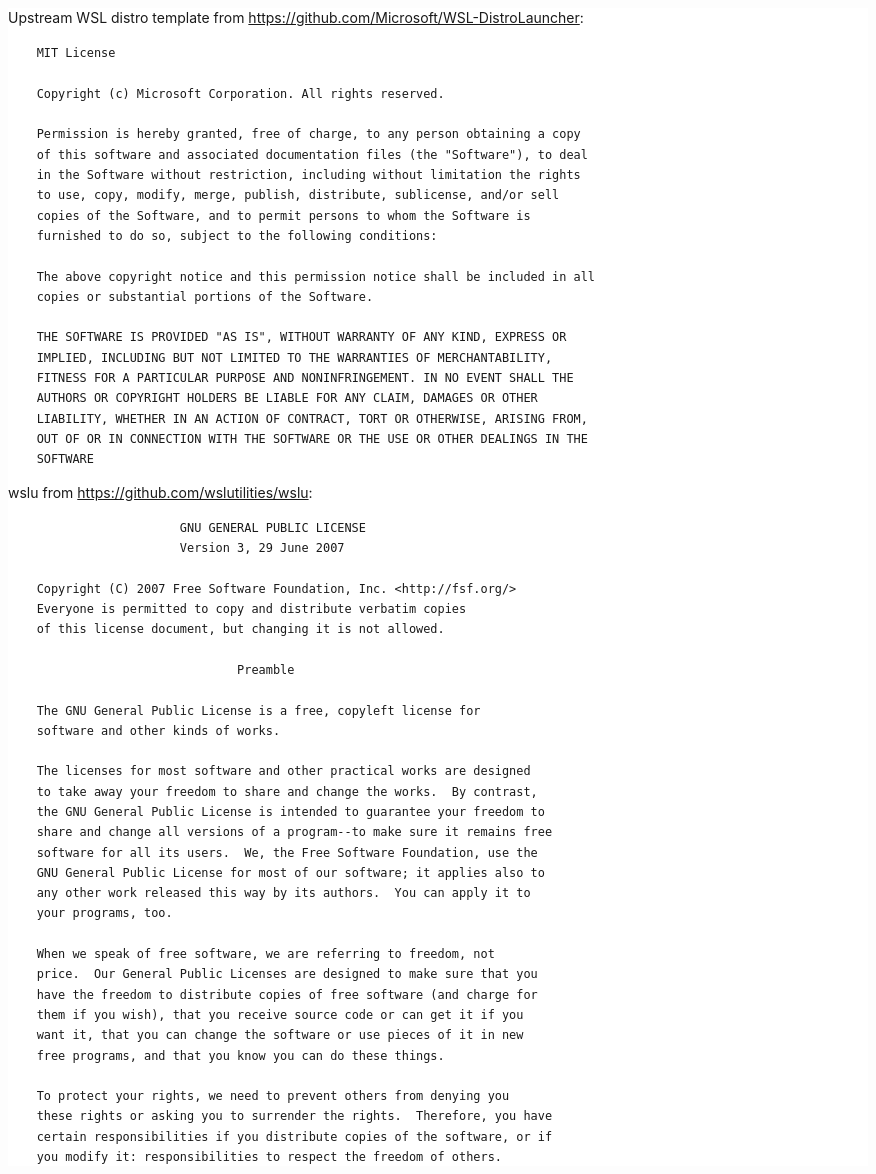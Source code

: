 Upstream WSL distro template from https://github.com/Microsoft/WSL-DistroLauncher:

        MIT License

        Copyright (c) Microsoft Corporation. All rights reserved.

        Permission is hereby granted, free of charge, to any person obtaining a copy
        of this software and associated documentation files (the "Software"), to deal
        in the Software without restriction, including without limitation the rights
        to use, copy, modify, merge, publish, distribute, sublicense, and/or sell
        copies of the Software, and to permit persons to whom the Software is
        furnished to do so, subject to the following conditions:

        The above copyright notice and this permission notice shall be included in all
        copies or substantial portions of the Software.

        THE SOFTWARE IS PROVIDED "AS IS", WITHOUT WARRANTY OF ANY KIND, EXPRESS OR
        IMPLIED, INCLUDING BUT NOT LIMITED TO THE WARRANTIES OF MERCHANTABILITY,
        FITNESS FOR A PARTICULAR PURPOSE AND NONINFRINGEMENT. IN NO EVENT SHALL THE
        AUTHORS OR COPYRIGHT HOLDERS BE LIABLE FOR ANY CLAIM, DAMAGES OR OTHER
        LIABILITY, WHETHER IN AN ACTION OF CONTRACT, TORT OR OTHERWISE, ARISING FROM,
        OUT OF OR IN CONNECTION WITH THE SOFTWARE OR THE USE OR OTHER DEALINGS IN THE
        SOFTWARE

wslu from https://github.com/wslutilities/wslu:

                            GNU GENERAL PUBLIC LICENSE
                            Version 3, 29 June 2007

        Copyright (C) 2007 Free Software Foundation, Inc. <http://fsf.org/>
        Everyone is permitted to copy and distribute verbatim copies
        of this license document, but changing it is not allowed.

                                    Preamble

        The GNU General Public License is a free, copyleft license for
        software and other kinds of works.

        The licenses for most software and other practical works are designed
        to take away your freedom to share and change the works.  By contrast,
        the GNU General Public License is intended to guarantee your freedom to
        share and change all versions of a program--to make sure it remains free
        software for all its users.  We, the Free Software Foundation, use the
        GNU General Public License for most of our software; it applies also to
        any other work released this way by its authors.  You can apply it to
        your programs, too.

        When we speak of free software, we are referring to freedom, not
        price.  Our General Public Licenses are designed to make sure that you
        have the freedom to distribute copies of free software (and charge for
        them if you wish), that you receive source code or can get it if you
        want it, that you can change the software or use pieces of it in new
        free programs, and that you know you can do these things.

        To protect your rights, we need to prevent others from denying you
        these rights or asking you to surrender the rights.  Therefore, you have
        certain responsibilities if you distribute copies of the software, or if
        you modify it: responsibilities to respect the freedom of others.
